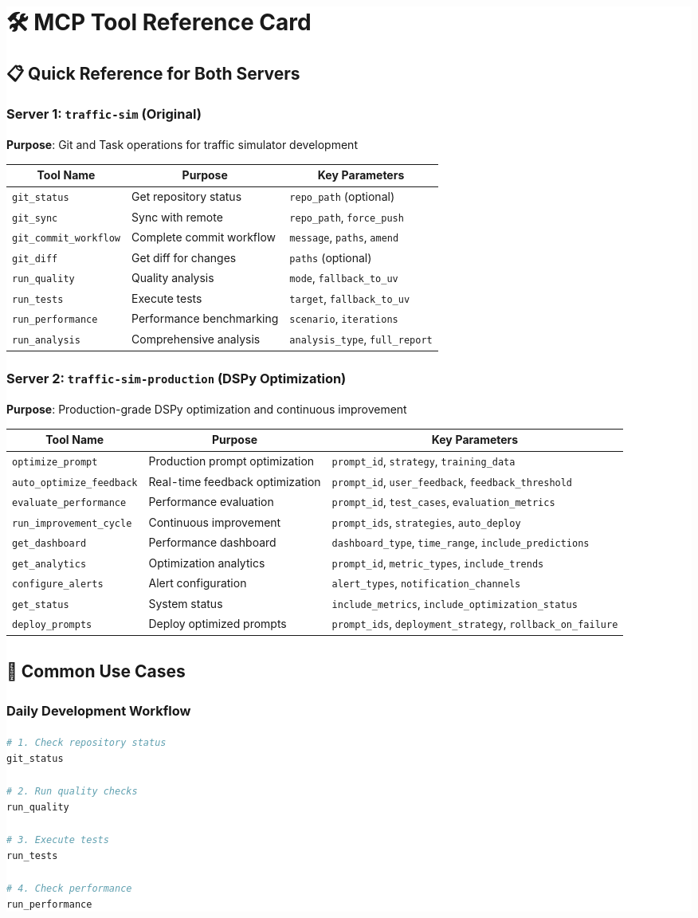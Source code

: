 # 🛠️ MCP Tool Reference Card

## 📋 **Quick Reference for Both Servers**

### **Server 1: `traffic-sim` (Original)**
**Purpose**: Git and Task operations for traffic simulator development

| Tool Name | Purpose | Key Parameters |
|-----------|---------|----------------|
| `git_status` | Get repository status | `repo_path` (optional) |
| `git_sync` | Sync with remote | `repo_path`, `force_push` |
| `git_commit_workflow` | Complete commit workflow | `message`, `paths`, `amend` |
| `git_diff` | Get diff for changes | `paths` (optional) |
| `run_quality` | Quality analysis | `mode`, `fallback_to_uv` |
| `run_tests` | Execute tests | `target`, `fallback_to_uv` |
| `run_performance` | Performance benchmarking | `scenario`, `iterations` |
| `run_analysis` | Comprehensive analysis | `analysis_type`, `full_report` |

### **Server 2: `traffic-sim-production` (DSPy Optimization)**
**Purpose**: Production-grade DSPy optimization and continuous improvement

| Tool Name | Purpose | Key Parameters |
|-----------|---------|----------------|
| `optimize_prompt` | Production prompt optimization | `prompt_id`, `strategy`, `training_data` |
| `auto_optimize_feedback` | Real-time feedback optimization | `prompt_id`, `user_feedback`, `feedback_threshold` |
| `evaluate_performance` | Performance evaluation | `prompt_id`, `test_cases`, `evaluation_metrics` |
| `run_improvement_cycle` | Continuous improvement | `prompt_ids`, `strategies`, `auto_deploy` |
| `get_dashboard` | Performance dashboard | `dashboard_type`, `time_range`, `include_predictions` |
| `get_analytics` | Optimization analytics | `prompt_id`, `metric_types`, `include_trends` |
| `configure_alerts` | Alert configuration | `alert_types`, `notification_channels` |
| `get_status` | System status | `include_metrics`, `include_optimization_status` |
| `deploy_prompts` | Deploy optimized prompts | `prompt_ids`, `deployment_strategy`, `rollback_on_failure` |

## 🎯 **Common Use Cases**

### **Daily Development Workflow**
```bash
# 1. Check repository status
git_status

# 2. Run quality checks
run_quality

# 3. Execute tests
run_tests

# 4. Check performance
run_performance
```